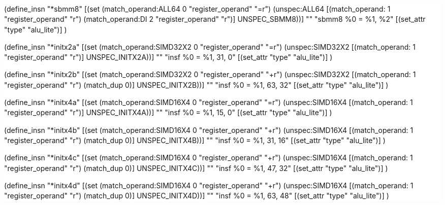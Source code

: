 (define_insn "*sbmm8"
  [(set (match_operand:ALL64 0 "register_operand" "=r")
        (unspec:ALL64 [(match_operand:<INNER> 1 "register_operand" "r")
                       (match_operand:DI 2 "register_operand" "r")] UNSPEC_SBMM8))]
  ""
  "sbmm8 %0 = %1, %2"
  [(set_attr "type" "alu_lite")]
)

(define_insn "*initx2a"
  [(set (match_operand:SIMD32X2 0 "register_operand" "=r")
        (unspec:SIMD32X2 [(match_operand:<INNER> 1 "register_operand" "r")] UNSPEC_INITX2A))]
  ""
  "insf %0 = %1, 31, 0"
  [(set_attr "type" "alu_lite")]
)

(define_insn "*initx2b"
  [(set (match_operand:SIMD32X2 0 "register_operand" "+r")
        (unspec:SIMD32X2 [(match_operand:<INNER> 1 "register_operand" "r")
                          (match_dup 0)] UNSPEC_INITX2B))]
  ""
  "insf %0 = %1, 63, 32"
  [(set_attr "type" "alu_lite")]
)

(define_insn "*initx4a"
  [(set (match_operand:SIMD16X4 0 "register_operand" "=r")
        (unspec:SIMD16X4 [(match_operand:<INNER> 1 "register_operand" "r")] UNSPEC_INITX4A))]
  ""
  "insf %0 = %1, 15, 0"
  [(set_attr "type" "alu_lite")]
)

(define_insn "*initx4b"
  [(set (match_operand:SIMD16X4 0 "register_operand" "+r")
        (unspec:SIMD16X4 [(match_operand:<INNER> 1 "register_operand" "r")
                          (match_dup 0)] UNSPEC_INITX4B))]
  ""
  "insf %0 = %1, 31, 16"
  [(set_attr "type" "alu_lite")]
)

(define_insn "*initx4c"
  [(set (match_operand:SIMD16X4 0 "register_operand" "+r")
        (unspec:SIMD16X4 [(match_operand:<INNER> 1 "register_operand" "r")
                          (match_dup 0)] UNSPEC_INITX4C))]
  ""
  "insf %0 = %1, 47, 32"
  [(set_attr "type" "alu_lite")]
)

(define_insn "*initx4d"
  [(set (match_operand:SIMD16X4 0 "register_operand" "+r")
        (unspec:SIMD16X4 [(match_operand:<INNER> 1 "register_operand" "r")
                          (match_dup 0)] UNSPEC_INITX4D))]
  ""
  "insf %0 = %1, 63, 48"
  [(set_attr "type" "alu_lite")]
)
